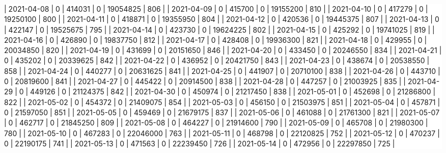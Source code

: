 | 2021-04-08 | 0 | 414031 | 0 | 19054825 | 806 |
| 2021-04-09 | 0 | 415700 | 0 | 19155200 | 810 |
| 2021-04-10 | 0 | 417279 | 0 | 19250100 | 800 |
| 2021-04-11 | 0 | 418871 | 0 | 19355950 | 804 |
| 2021-04-12 | 0 | 420536 | 0 | 19445375 | 807 |
| 2021-04-13 | 0 | 422147 | 0 | 19525675 | 795 |
| 2021-04-14 | 0 | 423730 | 0 | 19624225 | 802 |
| 2021-04-15 | 0 | 425292 | 0 | 19741025 | 819 |
| 2021-04-16 | 0 | 426890 | 0 | 19837750 | 812 |
| 2021-04-17 | 0 | 428408 | 0 | 19936300 | 821 |
| 2021-04-18 | 0 | 429955 | 0 | 20034850 | 820 |
| 2021-04-19 | 0 | 431699 | 0 | 20151650 | 846 |
| 2021-04-20 | 0 | 433450 | 0 | 20246550 | 834 |
| 2021-04-21 | 0 | 435202 | 0 | 20339625 | 842 |
| 2021-04-22 | 0 | 436952 | 0 | 20421750 | 843 |
| 2021-04-23 | 0 | 438674 | 0 | 20538550 | 858 |
| 2021-04-24 | 0 | 440277 | 0 | 20631625 | 841 |
| 2021-04-25 | 0 | 441907 | 0 | 20710100 | 838 |
| 2021-04-26 | 0 | 443710 | 0 | 20819600 | 841 |
| 2021-04-27 | 0 | 445422 | 0 | 20914500 | 838 |
| 2021-04-28 | 0 | 447257 | 0 | 21003925 | 835 |
| 2021-04-29 | 0 | 449126 | 0 | 21124375 | 842 |
| 2021-04-30 | 0 | 450974 | 0 | 21217450 | 838 |
| 2021-05-01 | 0 | 452698 | 0 | 21286800 | 822 |
| 2021-05-02 | 0 | 454372 | 0 | 21409075 | 854 |
| 2021-05-03 | 0 | 456150 | 0 | 21503975 | 851 |
| 2021-05-04 | 0 | 457871 | 0 | 21597050 | 851 |
| 2021-05-05 | 0 | 459469 | 0 | 21679175 | 837 |
| 2021-05-06 | 0 | 461088 | 0 | 21761300 | 821 |
| 2021-05-07 | 0 | 462717 | 0 | 21845250 | 809 |
| 2021-05-08 | 0 | 464227 | 0 | 21914600 | 790 |
| 2021-05-09 | 0 | 465708 | 0 | 21980300 | 780 |
| 2021-05-10 | 0 | 467283 | 0 | 22046000 | 763 |
| 2021-05-11 | 0 | 468798 | 0 | 22120825 | 752 |
| 2021-05-12 | 0 | 470237 | 0 | 22190175 | 741 |
| 2021-05-13 | 0 | 471563 | 0 | 22239450 | 726 |
| 2021-05-14 | 0 | 472956 | 0 | 22297850 | 725 |